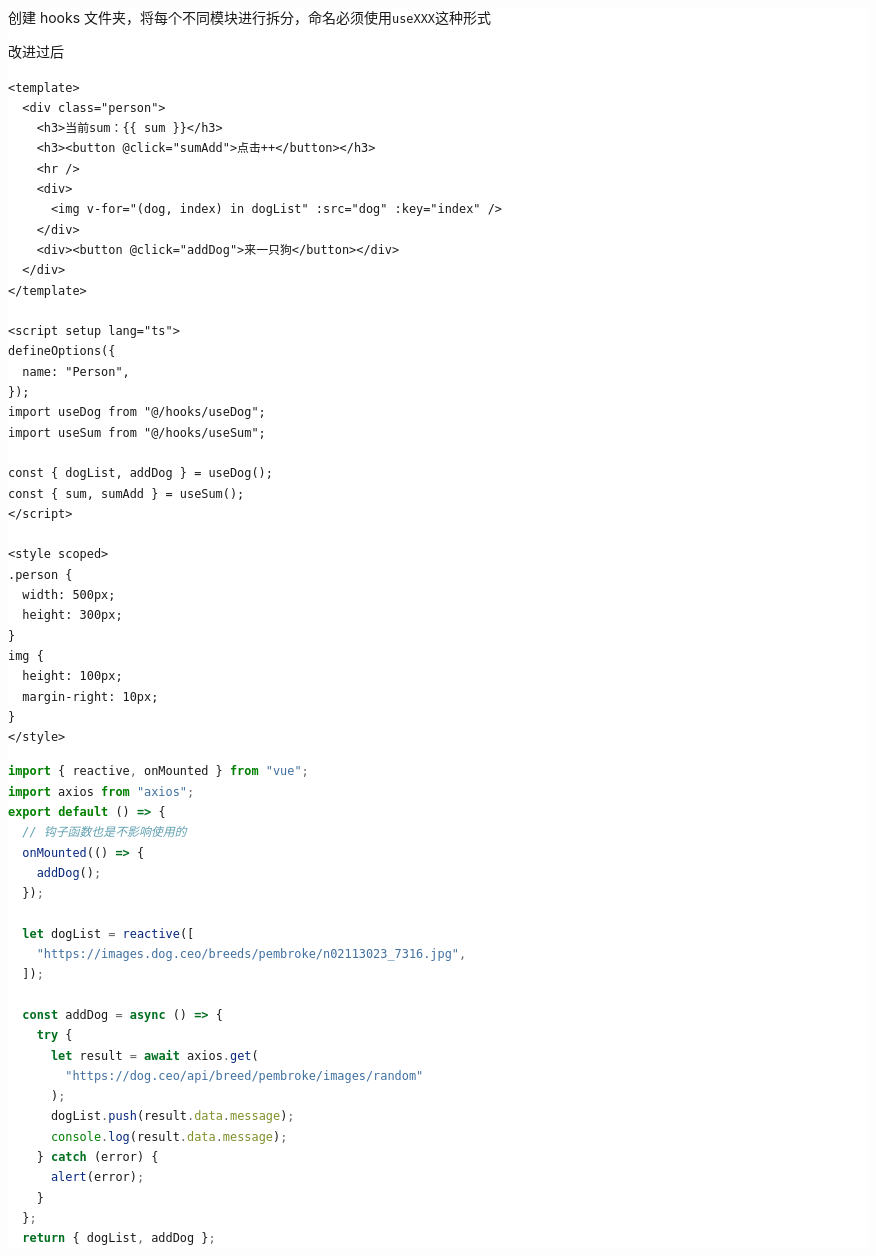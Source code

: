创建 hooks 文件夹，将每个不同模块进行拆分，命名必须使用`useXXX`这种形式

改进过后

```vue [Person.vue]
<template>
  <div class="person">
    <h3>当前sum：{{ sum }}</h3>
    <h3><button @click="sumAdd">点击++</button></h3>
    <hr />
    <div>
      <img v-for="(dog, index) in dogList" :src="dog" :key="index" />
    </div>
    <div><button @click="addDog">来一只狗</button></div>
  </div>
</template>

<script setup lang="ts">
defineOptions({
  name: "Person",
});
import useDog from "@/hooks/useDog";
import useSum from "@/hooks/useSum";

const { dogList, addDog } = useDog();
const { sum, sumAdd } = useSum();
</script>

<style scoped>
.person {
  width: 500px;
  height: 300px;
}
img {
  height: 100px;
  margin-right: 10px;
}
</style>
```

```ts [useDog.ts]
import { reactive, onMounted } from "vue";
import axios from "axios";
export default () => {
  // 钩子函数也是不影响使用的
  onMounted(() => {
    addDog();
  });

  let dogList = reactive([
    "https://images.dog.ceo/breeds/pembroke/n02113023_7316.jpg",
  ]);

  const addDog = async () => {
    try {
      let result = await axios.get(
        "https://dog.ceo/api/breed/pembroke/images/random"
      );
      dogList.push(result.data.message);
      console.log(result.data.message);
    } catch (error) {
      alert(error);
    }
  };
  return { dogList, addDog };
```